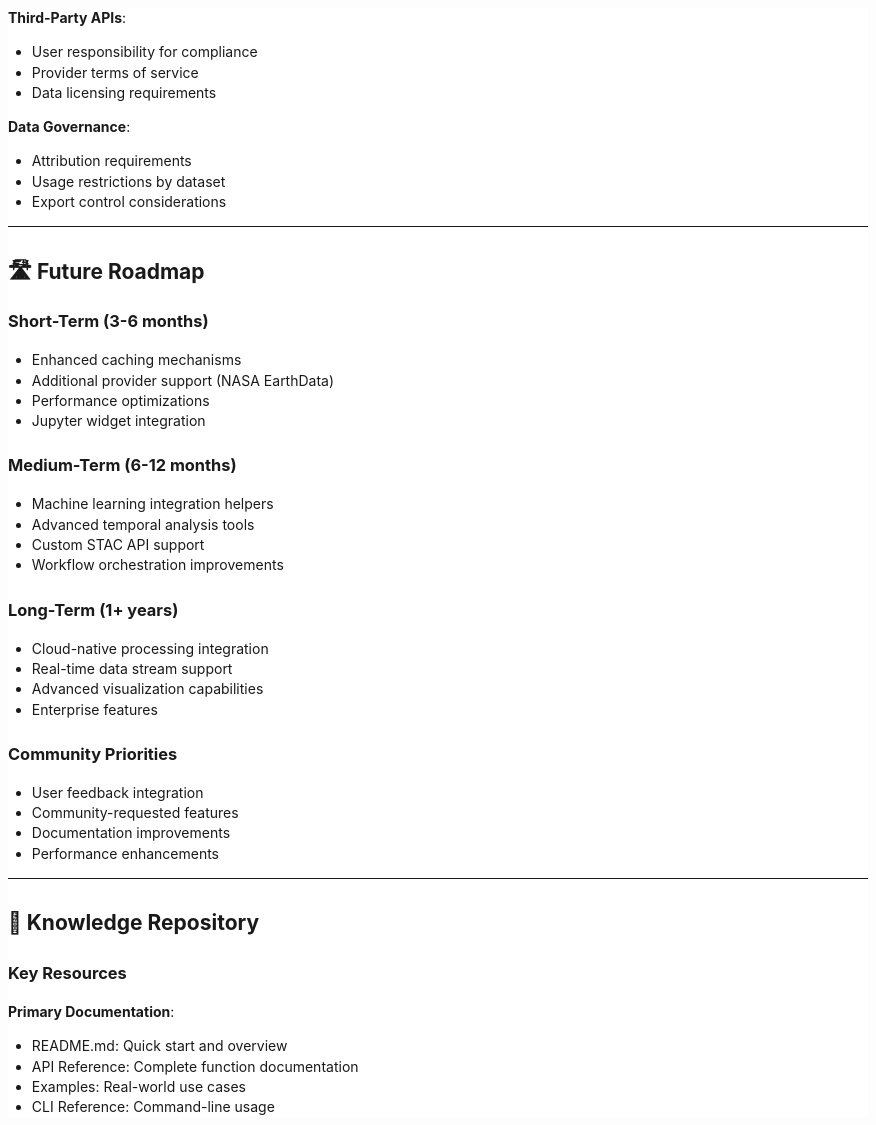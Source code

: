 **Third-Party APIs**:
- User responsibility for compliance
- Provider terms of service
- Data licensing requirements

**Data Governance**:
- Attribution requirements
- Usage restrictions by dataset
- Export control considerations

---

## 🛣️ Future Roadmap

### Short-Term (3-6 months)

- Enhanced caching mechanisms
- Additional provider support (NASA EarthData)
- Performance optimizations
- Jupyter widget integration

### Medium-Term (6-12 months)

- Machine learning integration helpers
- Advanced temporal analysis tools
- Custom STAC API support
- Workflow orchestration improvements

### Long-Term (1+ years)

- Cloud-native processing integration
- Real-time data stream support
- Advanced visualization capabilities
- Enterprise features

### Community Priorities

- User feedback integration
- Community-requested features
- Documentation improvements
- Performance enhancements

---

## 📖 Knowledge Repository

### Key Resources

**Primary Documentation**:
- README.md: Quick start and overview
- API Reference: Complete function documentation
- Examples: Real-world use cases
- CLI Reference: Command-line usage

